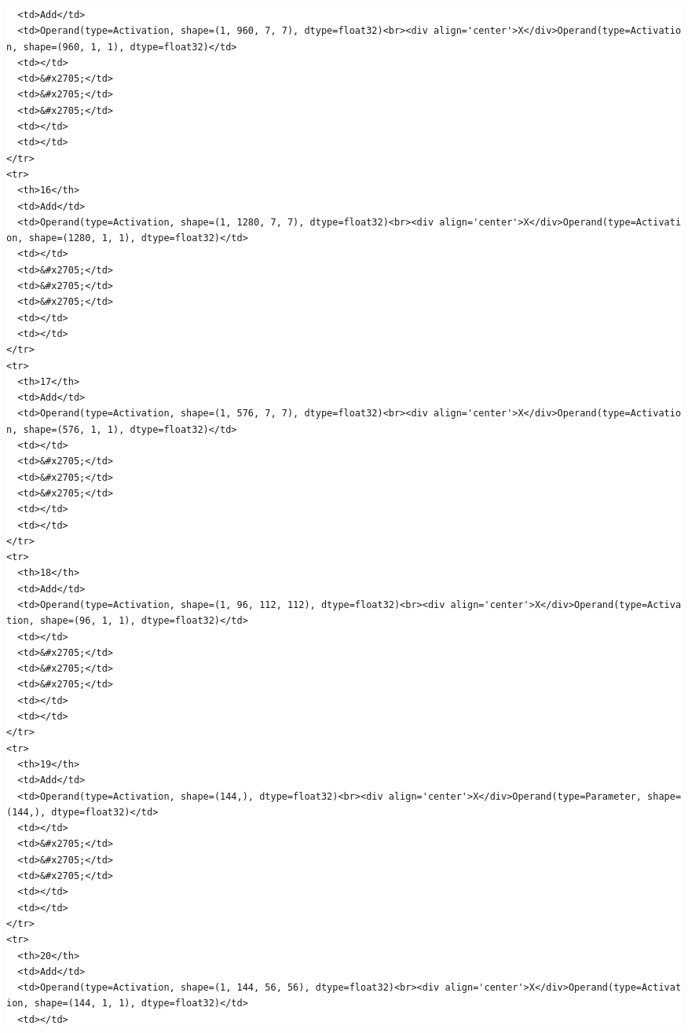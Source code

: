       <td>Add</td>
      <td>Operand(type=Activation, shape=(1, 960, 7, 7), dtype=float32)<br><div align='center'>X</div>Operand(type=Activation, shape=(960, 1, 1), dtype=float32)</td>
      <td></td>
      <td>&#x2705;</td>
      <td>&#x2705;</td>
      <td>&#x2705;</td>
      <td></td>
      <td></td>
    </tr>
    <tr>
      <th>16</th>
      <td>Add</td>
      <td>Operand(type=Activation, shape=(1, 1280, 7, 7), dtype=float32)<br><div align='center'>X</div>Operand(type=Activation, shape=(1280, 1, 1), dtype=float32)</td>
      <td></td>
      <td>&#x2705;</td>
      <td>&#x2705;</td>
      <td>&#x2705;</td>
      <td></td>
      <td></td>
    </tr>
    <tr>
      <th>17</th>
      <td>Add</td>
      <td>Operand(type=Activation, shape=(1, 576, 7, 7), dtype=float32)<br><div align='center'>X</div>Operand(type=Activation, shape=(576, 1, 1), dtype=float32)</td>
      <td></td>
      <td>&#x2705;</td>
      <td>&#x2705;</td>
      <td>&#x2705;</td>
      <td></td>
      <td></td>
    </tr>
    <tr>
      <th>18</th>
      <td>Add</td>
      <td>Operand(type=Activation, shape=(1, 96, 112, 112), dtype=float32)<br><div align='center'>X</div>Operand(type=Activation, shape=(96, 1, 1), dtype=float32)</td>
      <td></td>
      <td>&#x2705;</td>
      <td>&#x2705;</td>
      <td>&#x2705;</td>
      <td></td>
      <td></td>
    </tr>
    <tr>
      <th>19</th>
      <td>Add</td>
      <td>Operand(type=Activation, shape=(144,), dtype=float32)<br><div align='center'>X</div>Operand(type=Parameter, shape=(144,), dtype=float32)</td>
      <td></td>
      <td>&#x2705;</td>
      <td>&#x2705;</td>
      <td>&#x2705;</td>
      <td></td>
      <td></td>
    </tr>
    <tr>
      <th>20</th>
      <td>Add</td>
      <td>Operand(type=Activation, shape=(1, 144, 56, 56), dtype=float32)<br><div align='center'>X</div>Operand(type=Activation, shape=(144, 1, 1), dtype=float32)</td>
      <td></td>
